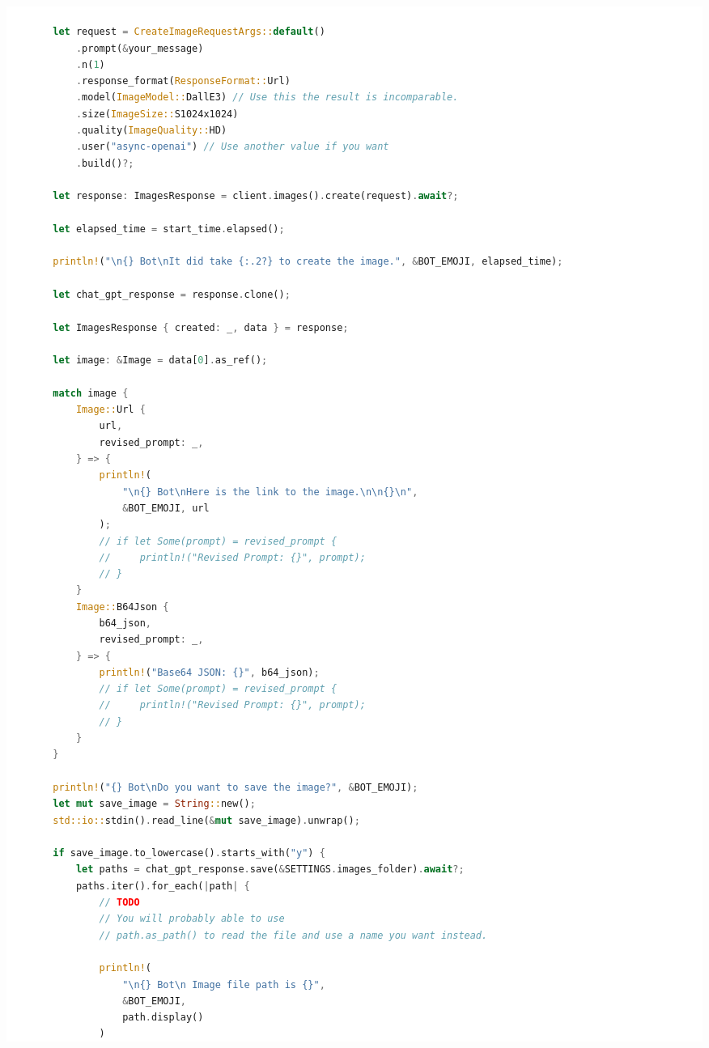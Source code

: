 ```rs

        let request = CreateImageRequestArgs::default()
            .prompt(&your_message)
            .n(1)
            .response_format(ResponseFormat::Url)
            .model(ImageModel::DallE3) // Use this the result is incomparable.
            .size(ImageSize::S1024x1024)
            .quality(ImageQuality::HD)
            .user("async-openai") // Use another value if you want
            .build()?;

        let response: ImagesResponse = client.images().create(request).await?;

        let elapsed_time = start_time.elapsed();

        println!("\n{} Bot\nIt did take {:.2?} to create the image.", &BOT_EMOJI, elapsed_time);

        let chat_gpt_response = response.clone();

        let ImagesResponse { created: _, data } = response;

        let image: &Image = data[0].as_ref();

        match image {
            Image::Url {
                url,
                revised_prompt: _,
            } => {
                println!(
                    "\n{} Bot\nHere is the link to the image.\n\n{}\n",
                    &BOT_EMOJI, url
                );
                // if let Some(prompt) = revised_prompt {
                //     println!("Revised Prompt: {}", prompt);
                // }
            }
            Image::B64Json {
                b64_json,
                revised_prompt: _,
            } => {
                println!("Base64 JSON: {}", b64_json);
                // if let Some(prompt) = revised_prompt {
                //     println!("Revised Prompt: {}", prompt);
                // }
            }
        }

        println!("{} Bot\nDo you want to save the image?", &BOT_EMOJI);
        let mut save_image = String::new();
        std::io::stdin().read_line(&mut save_image).unwrap();

        if save_image.to_lowercase().starts_with("y") {
            let paths = chat_gpt_response.save(&SETTINGS.images_folder).await?;
            paths.iter().for_each(|path| {
                // TODO
                // You will probably able to use
                // path.as_path() to read the file and use a name you want instead.

                println!(
                    "\n{} Bot\n Image file path is {}",
                    &BOT_EMOJI,
                    path.display()
                )
```

[Rust website]: https://www.rust-lang.org
[ChatGPT]: https://chatgpt.com
[async-openai-rust]: https://github.com/64bit/async-openai
[openai-api-keys]: https://platform.openai.com/account/api-keys
[openai-api-limits]: https://platform.openai.com/settings/organization/limits 
[openai-api-billing]: https://platform.openai.com/settings/organization/billing
[openai-api-usage]: https://platform.openai.com/usage 
[Steadylearner GitHub]: https://github.com/steadylearner
[Steadylearner ChatGPT repository]: https://github.com/steadylearner/chatgpt
[Hire me]: https://www.onlycoiners.com/user/steadylearner/product/i-will-help-you-to-build-a-full-stack-app-bot-or-smart-contr
[ChatGPT YouTube]: https://www.youtube.com/watch?v=JY7H286Jubg